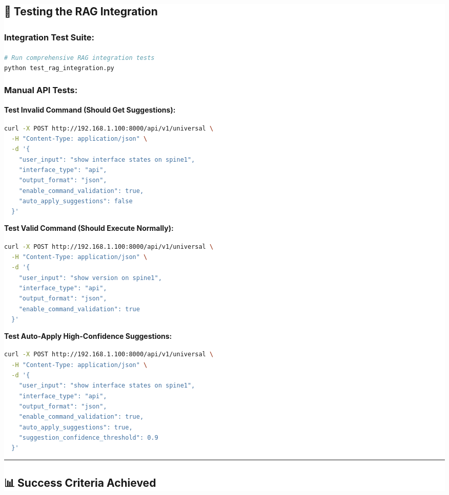 
## 🧪 Testing the RAG Integration

### **Integration Test Suite:**
```bash
# Run comprehensive RAG integration tests
python test_rag_integration.py
```

### **Manual API Tests:**

**Test Invalid Command (Should Get Suggestions):**
```bash
curl -X POST http://192.168.1.100:8000/api/v1/universal \
  -H "Content-Type: application/json" \
  -d '{
    "user_input": "show interface states on spine1",
    "interface_type": "api",
    "output_format": "json",
    "enable_command_validation": true,
    "auto_apply_suggestions": false
  }'
```

**Test Valid Command (Should Execute Normally):**
```bash
curl -X POST http://192.168.1.100:8000/api/v1/universal \
  -H "Content-Type: application/json" \
  -d '{
    "user_input": "show version on spine1",
    "interface_type": "api",
    "output_format": "json",
    "enable_command_validation": true
  }'
```

**Test Auto-Apply High-Confidence Suggestions:**
```bash
curl -X POST http://192.168.1.100:8000/api/v1/universal \
  -H "Content-Type: application/json" \
  -d '{
    "user_input": "show interface states on spine1",
    "interface_type": "api",
    "output_format": "json",
    "enable_command_validation": true,
    "auto_apply_suggestions": true,
    "suggestion_confidence_threshold": 0.9
  }'
```

---

## 📊 Success Criteria Achieved
